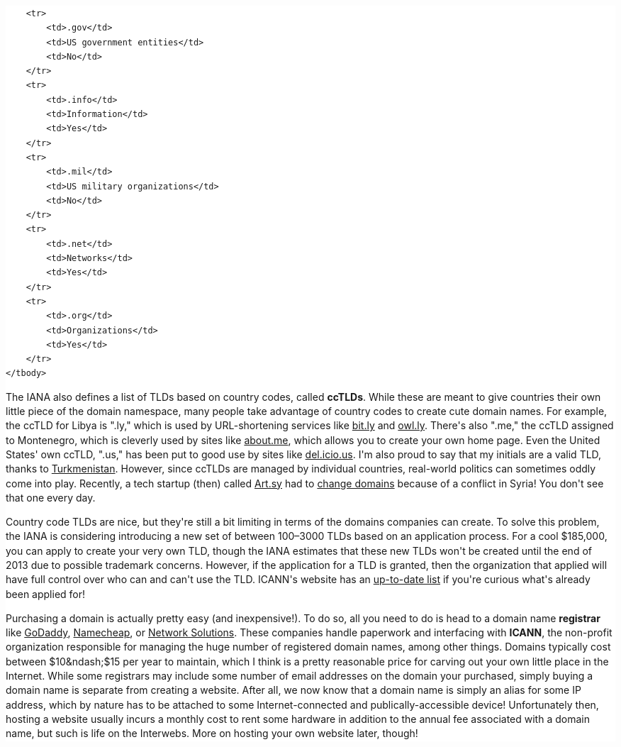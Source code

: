         <tr>
            <td>.gov</td>
            <td>US government entities</td>
            <td>No</td>
        </tr>
        <tr>
            <td>.info</td>
            <td>Information</td>
            <td>Yes</td>
        </tr>
        <tr>
            <td>.mil</td>
            <td>US military organizations</td>
            <td>No</td>
        </tr>
        <tr>
            <td>.net</td>
            <td>Networks</td>
            <td>Yes</td>
        </tr>
        <tr>
            <td>.org</td>
            <td>Organizations</td>
            <td>Yes</td>
        </tr>
    </tbody>
</table>

The IANA also defines a list of TLDs based on country codes, called **ccTLDs**. While these are meant to give countries their own little piece of the domain namespace, many people take advantage of country codes to create cute domain names. For example, the ccTLD for Libya is ".ly," which is used by URL-shortening services like [bit.ly](http://bit.ly) and [owl.ly](http://owl.ly). There's also ".me," the ccTLD assigned to Montenegro, which is cleverly used by sites like [about.me](http://about.me), which allows you to create your own home page. Even the United States' own ccTLD, ".us," has been put to good use by sites like [del.icio.us](http://del.icio.us). I'm also proud to say that my initials are a valid TLD, thanks to [Turkmenistan](http://en.wikipedia.org/wiki/Turkmenistan). However, since ccTLDs are managed by individual countries, real-world politics can sometimes oddly come into play. Recently, a tech startup (then) called [Art.sy](http://artsy.net) had to [change domains](http://www.huffingtonpost.com/2013/01/04/artsy-domain-name-changed-syrian-conflict_n_2408791.html) because of a conflict in Syria! You don't see that one every day.

Country code TLDs are nice, but they're still a bit limiting in terms of the domains companies can create. To solve this problem, the IANA is considering introducing a new set of between 100&ndash;3000 TLDs based on an application process. For a cool $185,000, you can apply to create your very own TLD, though the IANA estimates that these new TLDs won't be created until the end of 2013 due to possible trademark concerns. However, if the application for a TLD is granted, then the organization that applied will have full control over who can and can't use the TLD. ICANN's website has an [up-to-date list](http://gtldresult.icann.org/application-result/applicationstatus/viewstatus) if you're curious what's already been applied for!

Purchasing a domain is actually pretty easy (and inexpensive!). To do so, all you need to do is head to a domain name **registrar** like [GoDaddy](http://www.godaddy.com/), [Namecheap](http://www.namecheap.com/), or [Network Solutions](http://www.networksolutions.com/). These companies handle paperwork and interfacing with **ICANN**, the non-profit organization responsible for managing the huge number of registered domain names, among other things. Domains typically cost between $10&ndash;$15 per year to maintain, which I think is a pretty reasonable price for carving out your own little place in the Internet. While some registrars may include some number of email addresses on the domain your purchased, simply buying a domain name is separate from creating a website. After all, we now know that a domain name is simply an alias for some IP address, which by nature has to be attached to some Internet-connected and publically-accessible device! Unfortunately then, hosting a website usually incurs a monthly cost to rent some hardware in addition to the annual fee associated with a domain name, but such is life on the Interwebs. More on hosting your own website later, though!
